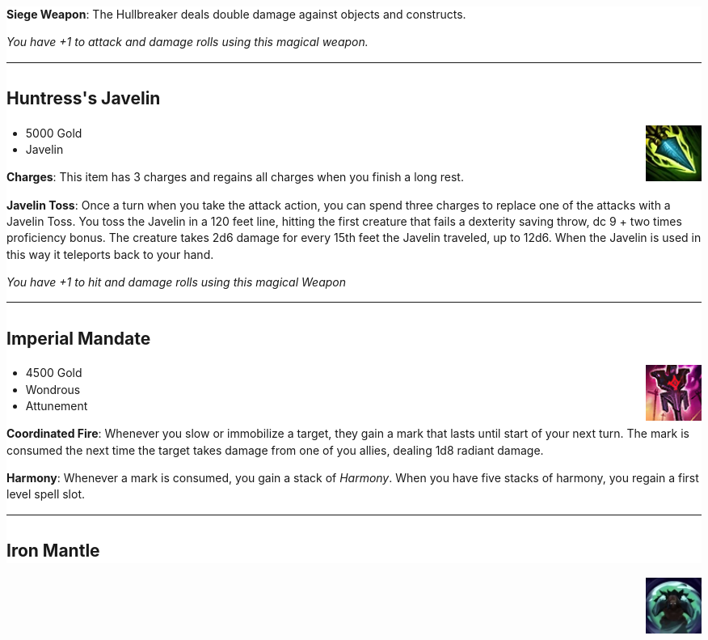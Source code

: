 **Siege Weapon**: The Hullbreaker deals double damage against objects and constructs. 

_You have +1 to attack and damage rolls using this magical weapon._

---

## Huntress's Javelin

<img src="https://github.com/Sebastianhju/Runeterra-5e/blob/main/img-items/Huntress's Javelin.png" Align=right width=8% height=8%>

- 5000 Gold
- Javelin

**Charges**: This item has 3 charges and regains all charges when you finish a long rest. 

**Javelin Toss**: Once a turn when you take the attack action, you can spend three charges to replace one of the attacks with a Javelin Toss. You toss the Javelin in a 120 feet line, hitting the first creature that fails a dexterity saving throw, dc 9 + two times proficiency bonus. The creature takes 2d6 damage for every 15th feet the Javelin traveled, up to 12d6. When the Javelin is used in this way it teleports back to your hand.

_You have +1 to hit and damage rolls using this magical Weapon_

---

## Imperial Mandate

<img src="https://github.com/Sebastianhju/Runeterra-5e/blob/main/img-items/Imperial Mandate.png" Align=right width=8% height=8%>

- 4500 Gold
- Wondrous
- Attunement

**Coordinated Fire**: Whenever you slow or immobilize a target, they gain a mark that lasts until start of your next turn. The mark is consumed the next time the target takes damage from one of you allies, dealing 1d8 radiant damage.

**Harmony**: Whenever a mark is consumed, you gain a stack of _Harmony_. When you have five stacks of harmony, you regain a first level spell slot. 

---

## Iron Mantle

<img src="https://github.com/Sebastianhju/Runeterra-5e/blob/main/img-items/Iron Mantle.png" Align=right width=8% height=8%>

